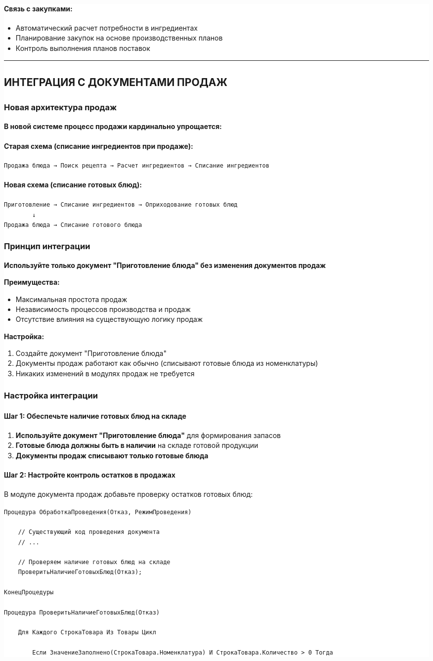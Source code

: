 #### Связь с закупками:
- Автоматический расчет потребности в ингредиентах
- Планирование закупок на основе производственных планов
- Контроль выполнения планов поставок

---

## ИНТЕГРАЦИЯ С ДОКУМЕНТАМИ ПРОДАЖ

### Новая архитектура продаж

**В новой системе процесс продажи кардинально упрощается:**

#### Старая схема (списание ингредиентов при продаже):
```
Продажа блюда → Поиск рецепта → Расчет ингредиентов → Списание ингредиентов
```

#### Новая схема (списание готовых блюд):
```
Приготовление → Списание ингредиентов → Оприходование готовых блюд
        ↓
Продажа блюда → Списание готового блюда
```

### Принцип интеграции

**Используйте только документ "Приготовление блюда" без изменения документов продаж**

**Преимущества:**
- Максимальная простота продаж
- Независимость процессов производства и продаж
- Отсутствие влияния на существующую логику продаж

**Настройка:**
1. Создайте документ "Приготовление блюда"
2. Документы продаж работают как обычно (списывают готовые блюда из номенклатуры)
3. Никаких изменений в модулях продаж не требуется

### Настройка интеграции

#### Шаг 1: Обеспечьте наличие готовых блюд на складе
1. **Используйте документ "Приготовление блюда"** для формирования запасов
2. **Готовые блюда должны быть в наличии** на складе готовой продукции
3. **Документы продаж списывают только готовые блюда**

#### Шаг 2: Настройте контроль остатков в продажах
В модуле документа продаж добавьте проверку остатков готовых блюд:

```bsl
Процедура ОбработкаПроведения(Отказ, РежимПроведения)
    
    // Существующий код проведения документа
    // ...
    
    // Проверяем наличие готовых блюд на складе
    ПроверитьНаличиеГотовыхБлюд(Отказ);
    
КонецПроцедуры

Процедура ПроверитьНаличиеГотовыхБлюд(Отказ)
    
    Для Каждого СтрокаТовара Из Товары Цикл
        
        Если ЗначениеЗаполнено(СтрокаТовара.Номенклатура) И СтрокаТовара.Количество > 0 Тогда
```
